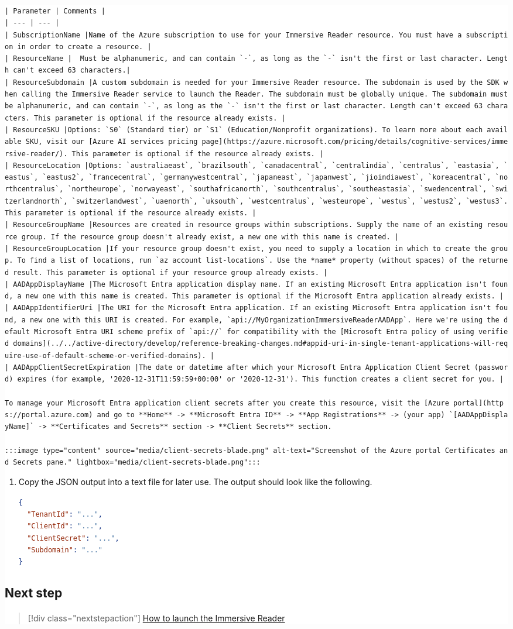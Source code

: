     | Parameter | Comments |
    | --- | --- |
    | SubscriptionName |Name of the Azure subscription to use for your Immersive Reader resource. You must have a subscription in order to create a resource. |
    | ResourceName |  Must be alphanumeric, and can contain `-`, as long as the `-` isn't the first or last character. Length can't exceed 63 characters.|
    | ResourceSubdomain |A custom subdomain is needed for your Immersive Reader resource. The subdomain is used by the SDK when calling the Immersive Reader service to launch the Reader. The subdomain must be globally unique. The subdomain must be alphanumeric, and can contain `-`, as long as the `-` isn't the first or last character. Length can't exceed 63 characters. This parameter is optional if the resource already exists. |
    | ResourceSKU |Options: `S0` (Standard tier) or `S1` (Education/Nonprofit organizations). To learn more about each available SKU, visit our [Azure AI services pricing page](https://azure.microsoft.com/pricing/details/cognitive-services/immersive-reader/). This parameter is optional if the resource already exists. |
    | ResourceLocation |Options: `australiaeast`, `brazilsouth`, `canadacentral`, `centralindia`, `centralus`, `eastasia`, `eastus`, `eastus2`, `francecentral`, `germanywestcentral`, `japaneast`, `japanwest`, `jioindiawest`, `koreacentral`, `northcentralus`, `northeurope`, `norwayeast`, `southafricanorth`, `southcentralus`, `southeastasia`, `swedencentral`, `switzerlandnorth`, `switzerlandwest`, `uaenorth`, `uksouth`, `westcentralus`, `westeurope`, `westus`, `westus2`, `westus3`. This parameter is optional if the resource already exists. |
    | ResourceGroupName |Resources are created in resource groups within subscriptions. Supply the name of an existing resource group. If the resource group doesn't already exist, a new one with this name is created. |
    | ResourceGroupLocation |If your resource group doesn't exist, you need to supply a location in which to create the group. To find a list of locations, run `az account list-locations`. Use the *name* property (without spaces) of the returned result. This parameter is optional if your resource group already exists. |
    | AADAppDisplayName |The Microsoft Entra application display name. If an existing Microsoft Entra application isn't found, a new one with this name is created. This parameter is optional if the Microsoft Entra application already exists. |
    | AADAppIdentifierUri |The URI for the Microsoft Entra application. If an existing Microsoft Entra application isn't found, a new one with this URI is created. For example, `api://MyOrganizationImmersiveReaderAADApp`. Here we're using the default Microsoft Entra URI scheme prefix of `api://` for compatibility with the [Microsoft Entra policy of using verified domains](../../active-directory/develop/reference-breaking-changes.md#appid-uri-in-single-tenant-applications-will-require-use-of-default-scheme-or-verified-domains). |
    | AADAppClientSecretExpiration |The date or datetime after which your Microsoft Entra Application Client Secret (password) expires (for example, '2020-12-31T11:59:59+00:00' or '2020-12-31'). This function creates a client secret for you. |

    To manage your Microsoft Entra application client secrets after you create this resource, visit the [Azure portal](https://portal.azure.com) and go to **Home** -> **Microsoft Entra ID** -> **App Registrations** -> (your app) `[AADAppDisplayName]` -> **Certificates and Secrets** section -> **Client Secrets** section.

    :::image type="content" source="media/client-secrets-blade.png" alt-text="Screenshot of the Azure portal Certificates and Secrets pane." lightbox="media/client-secrets-blade.png":::

1. Copy the JSON output into a text file for later use. The output should look like the following.

    ```json
    {
      "TenantId": "...",
      "ClientId": "...",
      "ClientSecret": "...",
      "Subdomain": "..."
    }
    ```

## Next step

> [!div class="nextstepaction"]
> [How to launch the Immersive Reader](how-to-launch-immersive-reader.md)
